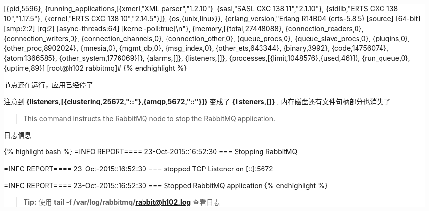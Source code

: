 [{pid,5596},
 {running_applications,[{xmerl,"XML parser","1.2.10"},
                        {sasl,"SASL  CXC 138 11","2.1.10"},
                        {stdlib,"ERTS  CXC 138 10","1.17.5"},
                        {kernel,"ERTS  CXC 138 10","2.14.5"}]},
 {os,{unix,linux}},
 {erlang_version,"Erlang R14B04 (erts-5.8.5) [source] [64-bit] [smp:2:2] [rq:2] [async-threads:64] [kernel-poll:true]\n"},
 {memory,[{total,27448088},
          {connection_readers,0},
          {connection_writers,0},
          {connection_channels,0},
          {connection_other,0},
          {queue_procs,0},
          {queue_slave_procs,0},
          {plugins,0},
          {other_proc,8902024},
          {mnesia,0},
          {mgmt_db,0},
          {msg_index,0},
          {other_ets,643344},
          {binary,3992},
          {code,14756074},
          {atom,1366585},
          {other_system,1776069}]},
 {alarms,[]},
 {listeners,[]},
 {processes,[{limit,1048576},{used,46}]},
 {run_queue,0},
 {uptime,89}]
[root@h102 rabbitmq]# 
{% endhighlight %}

节点还在运行，应用已经停了

注意到 **{listeners,[{clustering,25672,"::"},{amqp,5672,"::"}]}** 变成了 **{listeners,[]}** , 内存磁盘还有文件句柄部分也消失了

>This command instructs the RabbitMQ node to stop the RabbitMQ application.

日志信息

{% highlight bash %}
=INFO REPORT==== 23-Oct-2015::16:52:30 ===
Stopping RabbitMQ

=INFO REPORT==== 23-Oct-2015::16:52:30 ===
stopped TCP Listener on [::]:5672

=INFO REPORT==== 23-Oct-2015::16:52:30 ===
Stopped RabbitMQ application
{% endhighlight %}

> **Tip:** 使用 **tail -f  /var/log/rabbitmq/rabbit@h102.log** 查看日志
